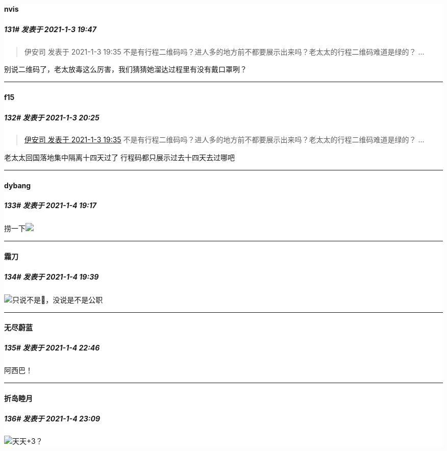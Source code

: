 ####  nvis  
##### 131#       发表于 2021-1-3 19:47


<blockquote>伊安司 发表于 2021-1-3 19:35
不是有行程二维码吗？进人多的地方前不都要展示出来吗？老太太的行程二维码难道是绿的？ ...</blockquote>
别说二维码了，老太放毒这么厉害，我们猜猜她溜达过程里有没有戴口罩咧？


-----

####  f15  
##### 132#       发表于 2021-1-3 20:25


<blockquote><a href="httphttps://bbs.saraba1st.com/2b/forum.php?mod=redirect&amp;goto=findpost&amp;pid=49927915&amp;ptid=1980540" target="_blank">伊安司 发表于 2021-1-3 19:35</a>
不是有行程二维码吗？进人多的地方前不都要展示出来吗？老太太的行程二维码难道是绿的？ ...</blockquote>
老太太回国落地集中隔离十四天过了 行程码都只展示过去十四天去过哪吧


-----

####  dybang  
##### 133#       发表于 2021-1-4 19:17


捞一下<img src="https://static.saraba1st.com/image/smiley/face2017/037.png" referrerpolicy="no-referrer">


-----

####  霜刀  
##### 134#       发表于 2021-1-4 19:39


<img src="https://static.saraba1st.com/image/smiley/face2017/053.png" referrerpolicy="no-referrer">只说不是👮，没说是不是公职


-----

####  无尽蔚蓝  
##### 135#       发表于 2021-1-4 22:46


阿西巴！


-----

####  折岛睦月  
##### 136#       发表于 2021-1-4 23:09


<img src="https://static.saraba1st.com/image/smiley/face2017/003.png" referrerpolicy="no-referrer">天天+3？

